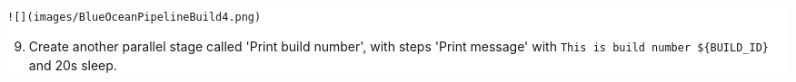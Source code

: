     ![](images/BlueOceanPipelineBuild4.png)

9. Create another parallel stage called 'Print build number', with steps 'Print message' with `This is build number ${BUILD_ID}` and 20s sleep.
